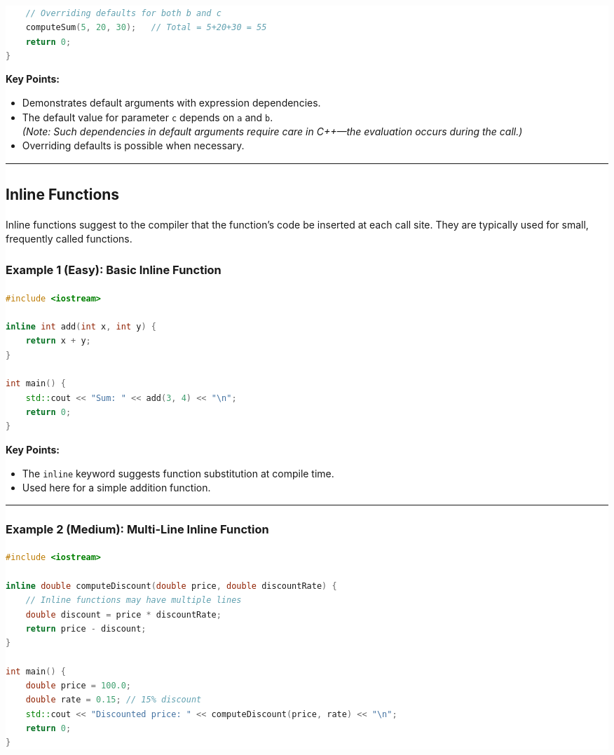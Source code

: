 ```cpp
    // Overriding defaults for both b and c
    computeSum(5, 20, 30);   // Total = 5+20+30 = 55
    return 0;
}
```

**Key Points:**

- Demonstrates default arguments with expression dependencies.
- The default value for parameter `c` depends on `a` and `b`.  
  _(Note: Such dependencies in default arguments require care in C++—the evaluation occurs during the call.)_
- Overriding defaults is possible when necessary.

---

## Inline Functions

Inline functions suggest to the compiler that the function’s code be inserted at each call site. They are typically used for small, frequently called functions.

### Example 1 (Easy): Basic Inline Function

```cpp
#include <iostream>

inline int add(int x, int y) {
    return x + y;
}

int main() {
    std::cout << "Sum: " << add(3, 4) << "\n";
    return 0;
}
```

**Key Points:**

- The `inline` keyword suggests function substitution at compile time.
- Used here for a simple addition function.

---

### Example 2 (Medium): Multi-Line Inline Function

```cpp
#include <iostream>

inline double computeDiscount(double price, double discountRate) {
    // Inline functions may have multiple lines
    double discount = price * discountRate;
    return price - discount;
}

int main() {
    double price = 100.0;
    double rate = 0.15; // 15% discount
    std::cout << "Discounted price: " << computeDiscount(price, rate) << "\n";
    return 0;
}
```
